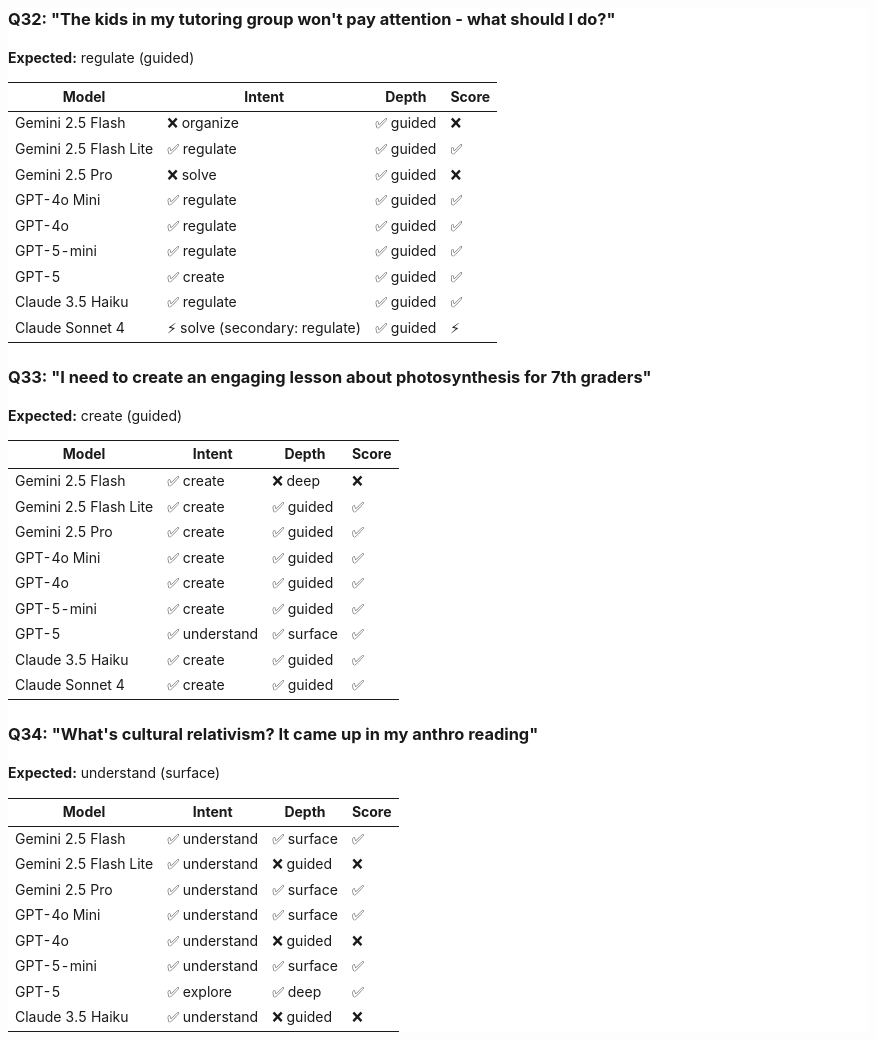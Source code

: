 ### Q32: "The kids in my tutoring group won't pay attention - what should I do?"
**Expected:** regulate (guided)

| Model | Intent | Depth | Score |
|-------|--------|-------|-------|
| Gemini 2.5 Flash | ❌ organize | ✅ guided | ❌ |
| Gemini 2.5 Flash Lite | ✅ regulate | ✅ guided | ✅ |
| Gemini 2.5 Pro | ❌ solve | ✅ guided | ❌ |
| GPT-4o Mini | ✅ regulate | ✅ guided | ✅ |
| GPT-4o | ✅ regulate | ✅ guided | ✅ |
| GPT-5-mini | ✅ regulate | ✅ guided | ✅ |
| GPT-5 | ✅ create | ✅ guided | ✅ |
| Claude 3.5 Haiku | ✅ regulate | ✅ guided | ✅ |
| Claude Sonnet 4 | ⚡ solve (secondary: regulate) | ✅ guided | ⚡ |

### Q33: "I need to create an engaging lesson about photosynthesis for 7th graders"
**Expected:** create (guided)

| Model | Intent | Depth | Score |
|-------|--------|-------|-------|
| Gemini 2.5 Flash | ✅ create | ❌ deep | ❌ |
| Gemini 2.5 Flash Lite | ✅ create | ✅ guided | ✅ |
| Gemini 2.5 Pro | ✅ create | ✅ guided | ✅ |
| GPT-4o Mini | ✅ create | ✅ guided | ✅ |
| GPT-4o | ✅ create | ✅ guided | ✅ |
| GPT-5-mini | ✅ create | ✅ guided | ✅ |
| GPT-5 | ✅ understand | ✅ surface | ✅ |
| Claude 3.5 Haiku | ✅ create | ✅ guided | ✅ |
| Claude Sonnet 4 | ✅ create | ✅ guided | ✅ |

### Q34: "What's cultural relativism? It came up in my anthro reading"
**Expected:** understand (surface)

| Model | Intent | Depth | Score |
|-------|--------|-------|-------|
| Gemini 2.5 Flash | ✅ understand | ✅ surface | ✅ |
| Gemini 2.5 Flash Lite | ✅ understand | ❌ guided | ❌ |
| Gemini 2.5 Pro | ✅ understand | ✅ surface | ✅ |
| GPT-4o Mini | ✅ understand | ✅ surface | ✅ |
| GPT-4o | ✅ understand | ❌ guided | ❌ |
| GPT-5-mini | ✅ understand | ✅ surface | ✅ |
| GPT-5 | ✅ explore | ✅ deep | ✅ |
| Claude 3.5 Haiku | ✅ understand | ❌ guided | ❌ |